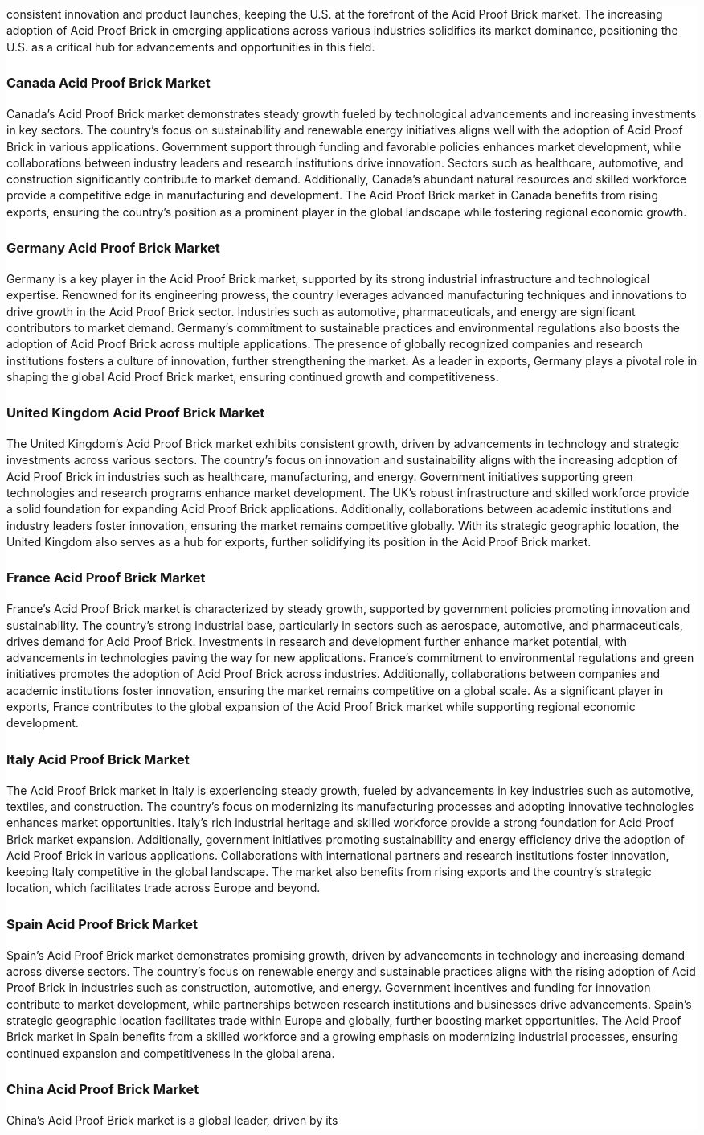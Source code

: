consistent innovation and product launches, keeping the U.S. at the forefront of the Acid Proof Brick market. The increasing adoption of Acid Proof Brick in emerging applications across various industries solidifies its market dominance, positioning the U.S. as a critical hub for advancements and opportunities in this field.</p><h3>Canada Acid Proof Brick Market</h3><p>Canada&rsquo;s Acid Proof Brick market demonstrates steady growth fueled by technological advancements and increasing investments in key sectors. The country&rsquo;s focus on sustainability and renewable energy initiatives aligns well with the adoption of Acid Proof Brick in various applications. Government support through funding and favorable policies enhances market development, while collaborations between industry leaders and research institutions drive innovation. Sectors such as healthcare, automotive, and construction significantly contribute to market demand. Additionally, Canada&rsquo;s abundant natural resources and skilled workforce provide a competitive edge in manufacturing and development. The Acid Proof Brick market in Canada benefits from rising exports, ensuring the country&rsquo;s position as a prominent player in the global landscape while fostering regional economic growth.</p><h3>Germany Acid Proof Brick Market</h3><p>Germany is a key player in the Acid Proof Brick market, supported by its strong industrial infrastructure and technological expertise. Renowned for its engineering prowess, the country leverages advanced manufacturing techniques and innovations to drive growth in the Acid Proof Brick sector. Industries such as automotive, pharmaceuticals, and energy are significant contributors to market demand. Germany&rsquo;s commitment to sustainable practices and environmental regulations also boosts the adoption of Acid Proof Brick across multiple applications. The presence of globally recognized companies and research institutions fosters a culture of innovation, further strengthening the market. As a leader in exports, Germany plays a pivotal role in shaping the global Acid Proof Brick market, ensuring continued growth and competitiveness.</p><h3>United Kingdom Acid Proof Brick Market</h3><p>The United Kingdom&rsquo;s Acid Proof Brick market exhibits consistent growth, driven by advancements in technology and strategic investments across various sectors. The country&rsquo;s focus on innovation and sustainability aligns with the increasing adoption of Acid Proof Brick in industries such as healthcare, manufacturing, and energy. Government initiatives supporting green technologies and research programs enhance market development. The UK&rsquo;s robust infrastructure and skilled workforce provide a solid foundation for expanding Acid Proof Brick applications. Additionally, collaborations between academic institutions and industry leaders foster innovation, ensuring the market remains competitive globally. With its strategic geographic location, the United Kingdom also serves as a hub for exports, further solidifying its position in the Acid Proof Brick market.</p><h3>France Acid Proof Brick Market</h3><p>France&rsquo;s Acid Proof Brick market is characterized by steady growth, supported by government policies promoting innovation and sustainability. The country&rsquo;s strong industrial base, particularly in sectors such as aerospace, automotive, and pharmaceuticals, drives demand for Acid Proof Brick. Investments in research and development further enhance market potential, with advancements in technologies paving the way for new applications. France&rsquo;s commitment to environmental regulations and green initiatives promotes the adoption of Acid Proof Brick across industries. Additionally, collaborations between companies and academic institutions foster innovation, ensuring the market remains competitive on a global scale. As a significant player in exports, France contributes to the global expansion of the Acid Proof Brick market while supporting regional economic development.</p><h3>Italy Acid Proof Brick Market</h3><p>The Acid Proof Brick market in Italy is experiencing steady growth, fueled by advancements in key industries such as automotive, textiles, and construction. The country&rsquo;s focus on modernizing its manufacturing processes and adopting innovative technologies enhances market opportunities. Italy&rsquo;s rich industrial heritage and skilled workforce provide a strong foundation for Acid Proof Brick market expansion. Additionally, government initiatives promoting sustainability and energy efficiency drive the adoption of Acid Proof Brick in various applications. Collaborations with international partners and research institutions foster innovation, keeping Italy competitive in the global landscape. The market also benefits from rising exports and the country&rsquo;s strategic location, which facilitates trade across Europe and beyond.</p><h3>Spain Acid Proof Brick Market</h3><p>Spain&rsquo;s Acid Proof Brick market demonstrates promising growth, driven by advancements in technology and increasing demand across diverse sectors. The country&rsquo;s focus on renewable energy and sustainable practices aligns with the rising adoption of Acid Proof Brick in industries such as construction, automotive, and energy. Government incentives and funding for innovation contribute to market development, while partnerships between research institutions and businesses drive advancements. Spain&rsquo;s strategic geographic location facilitates trade within Europe and globally, further boosting market opportunities. The Acid Proof Brick market in Spain benefits from a skilled workforce and a growing emphasis on modernizing industrial processes, ensuring continued expansion and competitiveness in the global arena.</p><h3>China Acid Proof Brick Market</h3><p>China&rsquo;s Acid Proof Brick market is a global leader, driven by its